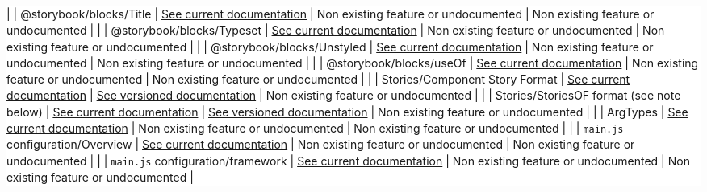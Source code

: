 |                  | @storybook/blocks/Title                      | [See current documentation](./api/doc-block-title.md)                                                                  | Non existing feature or undocumented                                                                                                                                                                                                                                 | Non existing feature or undocumented                                                                                                                     |
|                  | @storybook/blocks/Typeset                    | [See current documentation](./api/doc-block-typeset.md)                                                                | Non existing feature or undocumented                                                                                                                                                                                                                                 | Non existing feature or undocumented                                                                                                                     |
|                  | @storybook/blocks/Unstyled                   | [See current documentation](./api/doc-block-unstyled.md)                                                               | Non existing feature or undocumented                                                                                                                                                                                                                                 | Non existing feature or undocumented                                                                                                                     |
|                  | @storybook/blocks/useOf                      | [See current documentation](./api/doc-block-useof.md)                                                                  | Non existing feature or undocumented                                                                                                                                                                                                                                 | Non existing feature or undocumented                                                                                                                     |
|                  | Stories/Component Story Format               | [See current documentation](./api/csf.md)                                                                              | [See versioned documentation](https://github.com/storybookjs/storybook/tree/release/5.3/docs/src/pages/formats/component-story-format)                                                                                                                               | Non existing feature or undocumented                                                                                                                     |
|                  | Stories/StoriesOF format (see note below)    | [See current documentation](https://github.com/storybookjs/storybook/blob/main/code/lib/preview-api/docs/storiesOf.md) | [See versioned documentation](https://github.com/storybookjs/storybook/tree/release/5.3/docs/src/pages/formats/storiesof-api)                                                                                                                                        | Non existing feature or undocumented                                                                                                                     |
|                  | ArgTypes                                     | [See current documentation](./api/arg-types.md)                                                                        | Non existing feature or undocumented                                                                                                                                                                                                                                 | Non existing feature or undocumented                                                                                                                     |
|                  | `main.js` configuration/Overview             | [See current documentation](./api/main-config.md)                                                                      | Non existing feature or undocumented                                                                                                                                                                                                                                 | Non existing feature or undocumented                                                                                                                     |
|                  | `main.js` configuration/framework            | [See current documentation](./api/main-config-framework.md)                                                            | Non existing feature or undocumented                                                                                                                                                                                                                                 | Non existing feature or undocumented                                                                                                                     |